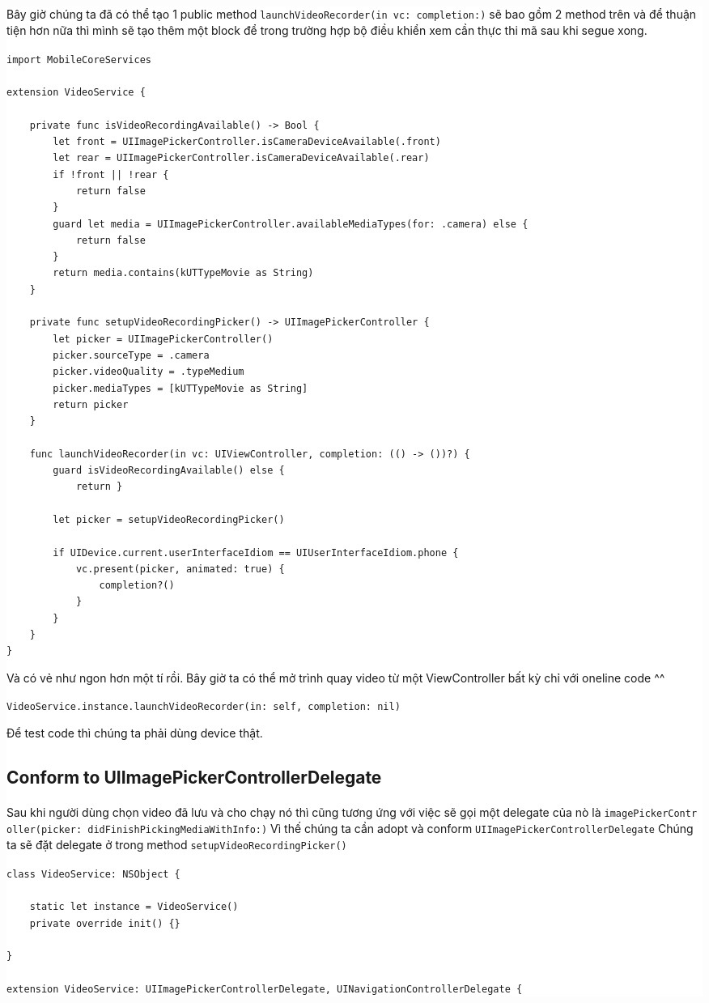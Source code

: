 ```
```
Bây giờ chúng ta đã có thể tạo 1 public method `launchVideoRecorder(in vc: completion:)` sẽ bao gồm 2 method trên và để thuận tiện hơn nữa thì mình sẽ tạo thêm một block để trong trường hợp bộ điều khiển xem cần thực thi mã sau khi segue xong.
```
import MobileCoreServices

extension VideoService {
    
    private func isVideoRecordingAvailable() -> Bool {
        let front = UIImagePickerController.isCameraDeviceAvailable(.front)
        let rear = UIImagePickerController.isCameraDeviceAvailable(.rear)
        if !front || !rear {
            return false
        }
        guard let media = UIImagePickerController.availableMediaTypes(for: .camera) else {
            return false
        }
        return media.contains(kUTTypeMovie as String)
    }
    
    private func setupVideoRecordingPicker() -> UIImagePickerController {
        let picker = UIImagePickerController()
        picker.sourceType = .camera
        picker.videoQuality = .typeMedium
        picker.mediaTypes = [kUTTypeMovie as String]
        return picker
    }
    
    func launchVideoRecorder(in vc: UIViewController, completion: (() -> ())?) {
        guard isVideoRecordingAvailable() else {
            return }

        let picker = setupVideoRecordingPicker()

        if UIDevice.current.userInterfaceIdiom == UIUserInterfaceIdiom.phone {
            vc.present(picker, animated: true) {
                completion?()
            }
        }
    }
}
```
Và có vẻ như ngon hơn một tí rồi. Bây giờ ta có thể mở trình quay video từ một ViewController bất kỳ chỉ với oneline code ^^

`VideoService.instance.launchVideoRecorder(in: self, completion: nil)`

Để test code thì chúng ta phải dùng device thật.

## Conform to UIImagePickerControllerDelegate
Sau khi người dùng chọn video đã lưu và cho chạy nó thì cũng tương ứng với việc sẽ gọi một delegate của nò là `imagePickerController(picker: didFinishPickingMediaWithInfo:)` Vì thế chúng ta cần adopt và conform `UIImagePickerControllerDelegate`
Chúng ta sẽ đặt delegate ở trong method `setupVideoRecordingPicker()`
```
class VideoService: NSObject {
    
    static let instance = VideoService()
    private override init() {}
    
}

extension VideoService: UIImagePickerControllerDelegate, UINavigationControllerDelegate {
```